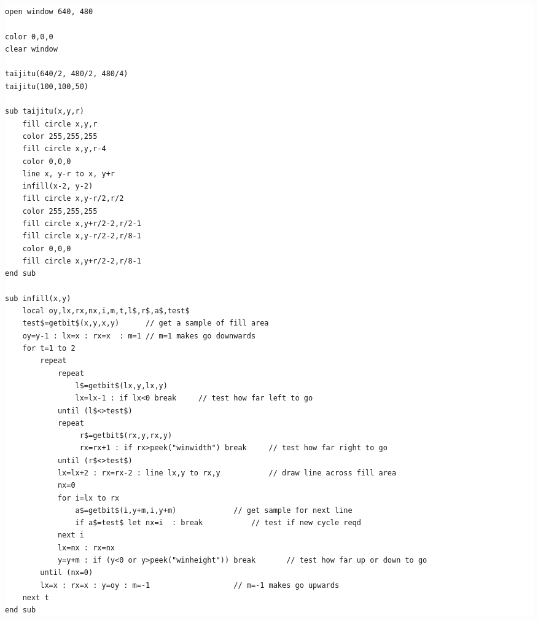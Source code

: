 ```Yabasic
open window 640, 480

color 0,0,0
clear window

taijitu(640/2, 480/2, 480/4)
taijitu(100,100,50)

sub taijitu(x,y,r)
	fill circle x,y,r
	color 255,255,255
	fill circle x,y,r-4
	color 0,0,0
	line x, y-r to x, y+r
	infill(x-2, y-2)
	fill circle x,y-r/2,r/2	
	color 255,255,255
	fill circle x,y+r/2-2,r/2-1
	fill circle x,y-r/2-2,r/8-1
	color 0,0,0
	fill circle x,y+r/2-2,r/8-1
end sub

sub infill(x,y)
	local oy,lx,rx,nx,i,m,t,l$,r$,a$,test$
	test$=getbit$(x,y,x,y)		// get a sample of fill area
	oy=y-1 : lx=x : rx=x  : m=1	// m=1 makes go downwards
	for t=1 to 2
		repeat
			repeat
				l$=getbit$(lx,y,lx,y)
				lx=lx-1 : if lx<0 break 	// test how far left to go
			until (l$<>test$)
			repeat
				 r$=getbit$(rx,y,rx,y)
				 rx=rx+1 : if rx>peek("winwidth") break 	// test how far right to go
			until (r$<>test$)
			lx=lx+2 : rx=rx-2 : line lx,y to rx,y  			// draw line across fill area
			nx=0
			for i=lx to rx
				a$=getbit$(i,y+m,i,y+m)				// get sample for next line
				if a$=test$ let nx=i  : break			// test if new cycle reqd
			next i 
			lx=nx : rx=nx
			y=y+m : if (y<0 or y>peek("winheight")) break		// test how far up or down to go
		until (nx=0)
		lx=x : rx=x : y=oy : m=-1					// m=-1 makes go upwards						
	next t
end sub
```
